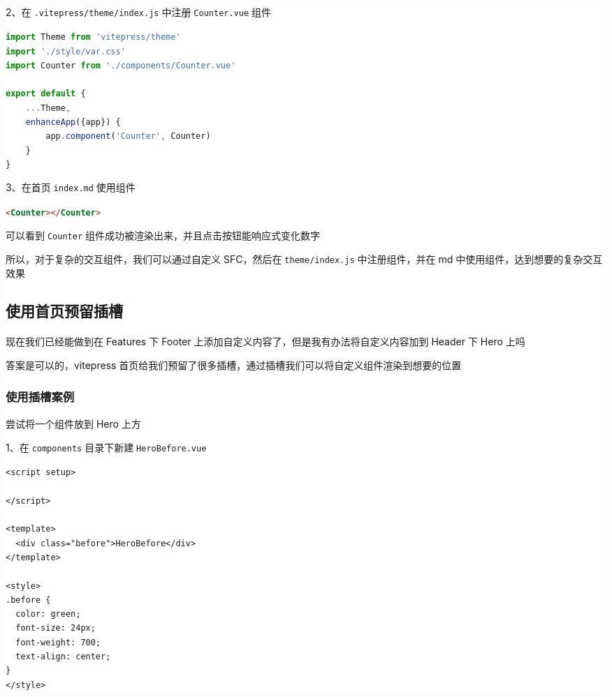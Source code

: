 

2、在 `.vitepress/theme/index.js` 中注册 `Counter.vue` 组件

```js
import Theme from 'vitepress/theme'
import './style/var.css'
import Counter from './components/Counter.vue'

export default {
    ...Theme,
    enhanceApp({app}) {
        app.component('Counter', Counter)
    }
}
```



3、在首页 `index.md` 使用组件

```html
<Counter></Counter>
```

可以看到 `Counter` 组件成功被渲染出来，并且点击按钮能响应式变化数字



所以，对于复杂的交互组件，我们可以通过自定义 SFC，然后在 `theme/index.js` 中注册组件，并在 md 中使用组件，达到想要的复杂交互效果



## 使用首页预留插槽

现在我们已经能做到在 Features 下 Footer 上添加自定义内容了，但是我有办法将自定义内容加到 Header 下 Hero 上吗

答案是可以的，vitepress 首页给我们预留了很多插槽，通过插槽我们可以将自定义组件渲染到想要的位置



### 使用插槽案例

尝试将一个组件放到 Hero 上方

1、在 `components` 目录下新建 `HeroBefore.vue`

```vue
<script setup>

</script>

<template>
  <div class="before">HeroBefore</div>
</template>

<style>
.before {
  color: green;
  font-size: 24px;
  font-weight: 700;
  text-align: center;
}
</style>
```
